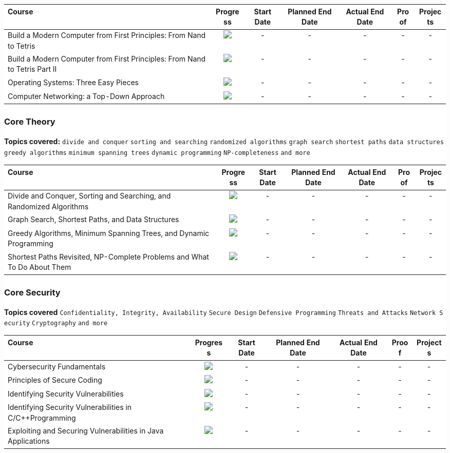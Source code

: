 | Course | Progress | Start Date | Planned End Date |Actual End Date| Proof |Projects|
:-- | :--: | :--: | :--: | :--:|:--:|:--:|
|Build a Modern Computer from First Principles: From Nand to Tetris|![](https://geps.dev/progress/0)|-|-|-|-|-|
|Build a Modern Computer from First Principles: From Nand to Tetris Part II|![](https://geps.dev/progress/0)|-|-|-|-|-|
|Operating Systems: Three Easy Pieces|![](https://geps.dev/progress/0)|-|-|-|-|-|
|Computer Networking: a Top-Down Approach|![](https://geps.dev/progress/0)|-|-|-|-|-|

### Core Theory
**Topics covered:**
`divide and conquer`
`sorting and searching`
`randomized algorithms`
`graph search`
`shortest paths`
`data structures`
`greedy algorithms`
`minimum spanning trees`
`dynamic programming`
`NP-completeness`
`and more`

| Course | Progress | Start Date | Planned End Date |Actual End Date| Proof |Projects|
:-- | :--: | :--: | :--: | :--:|:--:|:--:|
Divide and Conquer, Sorting and Searching, and Randomized Algorithms|![](https://geps.dev/progress/0)|-|-|-|-|-|
Graph Search, Shortest Paths, and Data Structures|![](https://geps.dev/progress/0)|-|-|-|-|-|
Greedy Algorithms, Minimum Spanning Trees, and Dynamic Programming|![](https://geps.dev/progress/0)|-|-|-|-|-|
Shortest Paths Revisited, NP-Complete Problems and What To Do About Them|![](https://geps.dev/progress/0)|-|-|-|-|-|

### Core Security

**Topics covered**
`Confidentiality, Integrity, Availability`
`Secure Design`
`Defensive Programming`
`Threats and Attacks`
`Network Security`
`Cryptography`
`and more`

| Course | Progress | Start Date | Planned End Date | Actual End Date | Proof |Projects|
|:-- | :--: | :--: | :--: | :--: | :--:|:--:|
|Cybersecurity Fundamentals|![](https://geps.dev/progress/0)|-|-|-|-|-|
|Principles of Secure Coding|![](https://geps.dev/progress/0)|-|-|-|-|-|
|Identifying Security Vulnerabilities|![](https://geps.dev/progress/0)|-|-|-|-|-|
|Identifying Security Vulnerabilities in C/C++Programming|![](https://geps.dev/progress/0)|-|-|-|-|-|
|Exploiting and Securing Vulnerabilities in Java Applications|![](https://geps.dev/progress/0)|-|-|-|-|-|
